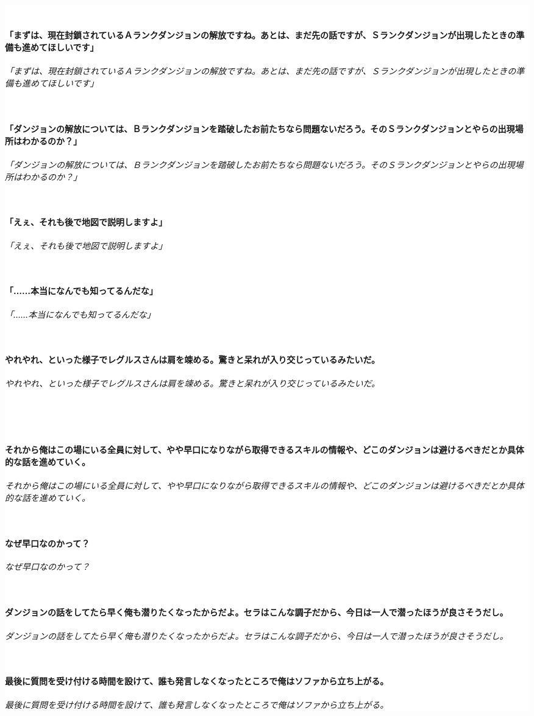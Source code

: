 &nbsp;

#### 「まずは、現在封鎖されているＡランクダンジョンの解放ですね。あとは、まだ先の話ですが、Ｓランクダンジョンが出現したときの準備も進めてほしいです」

*「まずは、現在封鎖されているＡランクダンジョンの解放ですね。あとは、まだ先の話ですが、Ｓランクダンジョンが出現したときの準備も進めてほしいです」*

&nbsp;

#### 「ダンジョンの解放については、Ｂランクダンジョンを踏破したお前たちなら問題ないだろう。そのＳランクダンジョンとやらの出現場所はわかるのか？」

*「ダンジョンの解放については、Ｂランクダンジョンを踏破したお前たちなら問題ないだろう。そのＳランクダンジョンとやらの出現場所はわかるのか？」*

&nbsp;

#### 「えぇ、それも後で地図で説明しますよ」

*「えぇ、それも後で地図で説明しますよ」*

&nbsp;

#### 「……本当になんでも知ってるんだな」

*「……本当になんでも知ってるんだな」*

&nbsp;

#### やれやれ、といった様子でレグルスさんは肩を竦める。驚きと呆れが入り交じっているみたいだ。

*やれやれ、といった様子でレグルスさんは肩を竦める。驚きと呆れが入り交じっているみたいだ。*

&nbsp;

&nbsp;

#### それから俺はこの場にいる全員に対して、やや早口になりながら取得できるスキルの情報や、どこのダンジョンは避けるべきだとか具体的な話を進めていく。

*それから俺はこの場にいる全員に対して、やや早口になりながら取得できるスキルの情報や、どこのダンジョンは避けるべきだとか具体的な話を進めていく。*

&nbsp;

#### なぜ早口なのかって？

*なぜ早口なのかって？*

&nbsp;

#### ダンジョンの話をしてたら早く俺も潜りたくなったからだよ。セラはこんな調子だから、今日は一人で潜ったほうが良さそうだし。

*ダンジョンの話をしてたら早く俺も潜りたくなったからだよ。セラはこんな調子だから、今日は一人で潜ったほうが良さそうだし。*

&nbsp;

#### 最後に質問を受け付ける時間を設けて、誰も発言しなくなったところで俺はソファから立ち上がる。

*最後に質問を受け付ける時間を設けて、誰も発言しなくなったところで俺はソファから立ち上がる。*
